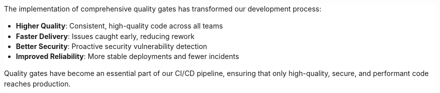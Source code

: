 The implementation of comprehensive quality gates has transformed our development process:

- **Higher Quality**: Consistent, high-quality code across all teams
- **Faster Delivery**: Issues caught early, reducing rework
- **Better Security**: Proactive security vulnerability detection
- **Improved Reliability**: More stable deployments and fewer incidents

Quality gates have become an essential part of our CI/CD pipeline, ensuring that only high-quality, secure, and performant code reaches production.